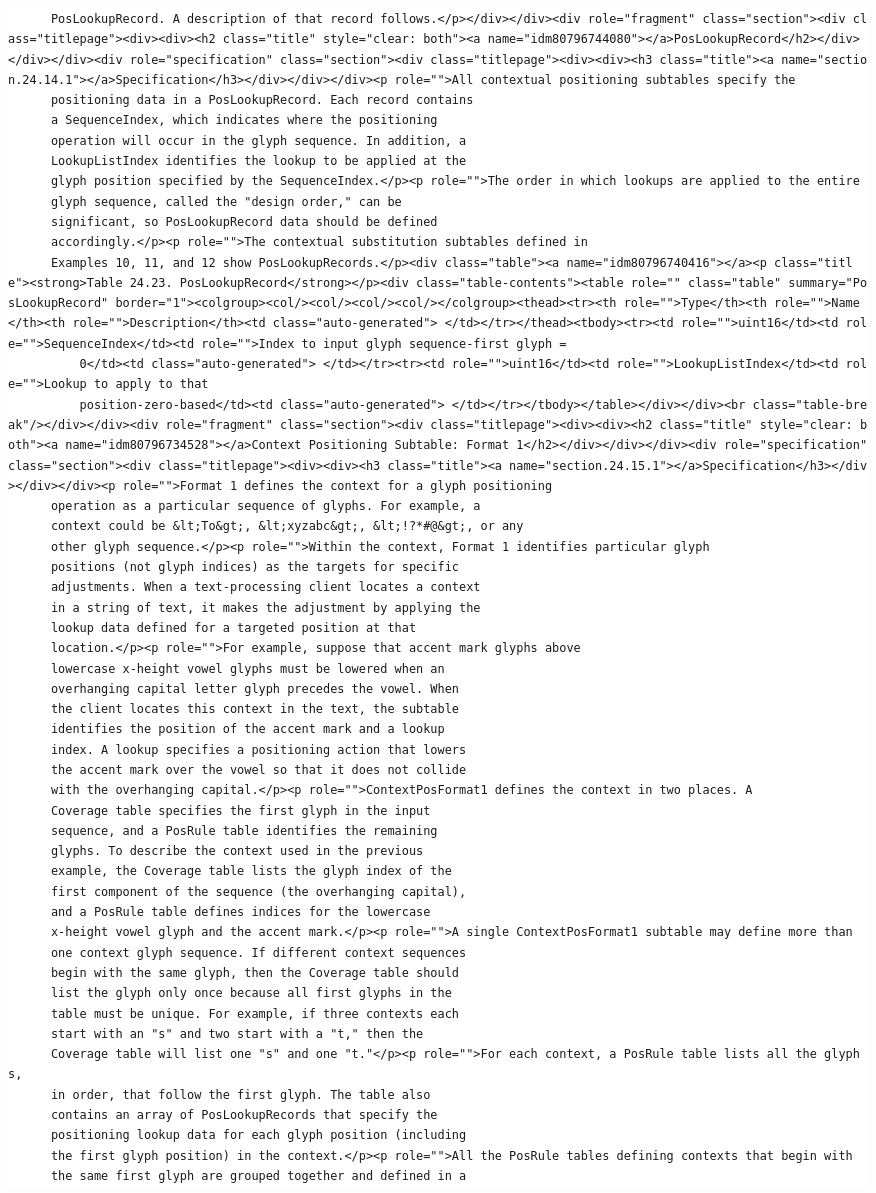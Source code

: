           PosLookupRecord. A description of that record follows.</p></div></div><div role="fragment" class="section"><div class="titlepage"><div><div><h2 class="title" style="clear: both"><a name="idm80796744080"></a>PosLookupRecord</h2></div></div></div><div role="specification" class="section"><div class="titlepage"><div><div><h3 class="title"><a name="section.24.14.1"></a>Specification</h3></div></div></div><p role="">All contextual positioning subtables specify the
          positioning data in a PosLookupRecord. Each record contains
          a SequenceIndex, which indicates where the positioning
          operation will occur in the glyph sequence. In addition, a
          LookupListIndex identifies the lookup to be applied at the
          glyph position specified by the SequenceIndex.</p><p role="">The order in which lookups are applied to the entire
          glyph sequence, called the "design order," can be
          significant, so PosLookupRecord data should be defined
          accordingly.</p><p role="">The contextual substitution subtables defined in
          Examples 10, 11, and 12 show PosLookupRecords.</p><div class="table"><a name="idm80796740416"></a><p class="title"><strong>Table 24.23. PosLookupRecord</strong></p><div class="table-contents"><table role="" class="table" summary="PosLookupRecord" border="1"><colgroup><col/><col/><col/><col/></colgroup><thead><tr><th role="">Type</th><th role="">Name</th><th role="">Description</th><td class="auto-generated"> </td></tr></thead><tbody><tr><td role="">uint16</td><td role="">SequenceIndex</td><td role="">Index to input glyph sequence-first glyph =
              0</td><td class="auto-generated"> </td></tr><tr><td role="">uint16</td><td role="">LookupListIndex</td><td role="">Lookup to apply to that
              position-zero-based</td><td class="auto-generated"> </td></tr></tbody></table></div></div><br class="table-break"/></div></div><div role="fragment" class="section"><div class="titlepage"><div><div><h2 class="title" style="clear: both"><a name="idm80796734528"></a>Context Positioning Subtable: Format 1</h2></div></div></div><div role="specification" class="section"><div class="titlepage"><div><div><h3 class="title"><a name="section.24.15.1"></a>Specification</h3></div></div></div><p role="">Format 1 defines the context for a glyph positioning
          operation as a particular sequence of glyphs. For example, a
          context could be &lt;To&gt;, &lt;xyzabc&gt;, &lt;!?*#@&gt;, or any
          other glyph sequence.</p><p role="">Within the context, Format 1 identifies particular glyph
          positions (not glyph indices) as the targets for specific
          adjustments. When a text-processing client locates a context
          in a string of text, it makes the adjustment by applying the
          lookup data defined for a targeted position at that
          location.</p><p role="">For example, suppose that accent mark glyphs above
          lowercase x-height vowel glyphs must be lowered when an
          overhanging capital letter glyph precedes the vowel. When
          the client locates this context in the text, the subtable
          identifies the position of the accent mark and a lookup
          index. A lookup specifies a positioning action that lowers
          the accent mark over the vowel so that it does not collide
          with the overhanging capital.</p><p role="">ContextPosFormat1 defines the context in two places. A
          Coverage table specifies the first glyph in the input
          sequence, and a PosRule table identifies the remaining
          glyphs. To describe the context used in the previous
          example, the Coverage table lists the glyph index of the
          first component of the sequence (the overhanging capital),
          and a PosRule table defines indices for the lowercase
          x-height vowel glyph and the accent mark.</p><p role="">A single ContextPosFormat1 subtable may define more than
          one context glyph sequence. If different context sequences
          begin with the same glyph, then the Coverage table should
          list the glyph only once because all first glyphs in the
          table must be unique. For example, if three contexts each
          start with an "s" and two start with a "t," then the
          Coverage table will list one "s" and one "t."</p><p role="">For each context, a PosRule table lists all the glyphs,
          in order, that follow the first glyph. The table also
          contains an array of PosLookupRecords that specify the
          positioning lookup data for each glyph position (including
          the first glyph position) in the context.</p><p role="">All the PosRule tables defining contexts that begin with
          the same first glyph are grouped together and defined in a
